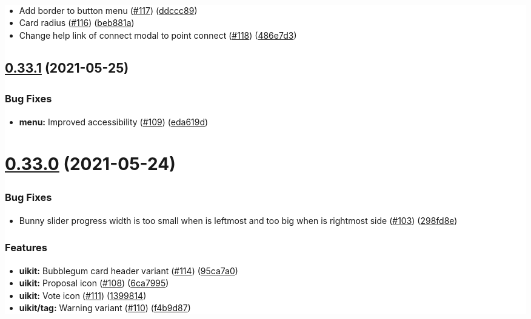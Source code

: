 * Add border to button menu ([#117](https://github.com/pancakeswap/diffusion-toolkit/tree/master/packages/diffusion-uikit/issues/117)) ([ddccc89](https://github.com/pancakeswap/diffusion-toolkit/tree/master/packages/diffusion-uikit/commit/ddccc894873fc029e085df3fddc95adfc2cd4488))
* Card radius ([#116](https://github.com/pancakeswap/diffusion-toolkit/tree/master/packages/diffusion-uikit/issues/116)) ([beb881a](https://github.com/pancakeswap/diffusion-toolkit/tree/master/packages/diffusion-uikit/commit/beb881a8829496a0949f1ae073e88759f131f801))
* Change help link of connect modal to point connect ([#118](https://github.com/pancakeswap/diffusion-toolkit/tree/master/packages/diffusion-uikit/issues/118)) ([486e7d3](https://github.com/pancakeswap/diffusion-toolkit/tree/master/packages/diffusion-uikit/commit/486e7d375b8abaa9a4fabfc079c9872c2925c929))





## [0.33.1](https://github.com/pancakeswap/diffusion-toolkit/tree/master/packages/diffusion-uikit/compare/@pancakeswap/uikit@0.33.0...@pancakeswap/uikit@0.33.1) (2021-05-25)


### Bug Fixes

* **menu:** Improved accessibility ([#109](https://github.com/pancakeswap/diffusion-toolkit/tree/master/packages/diffusion-uikit/issues/109)) ([eda619d](https://github.com/pancakeswap/diffusion-toolkit/tree/master/packages/diffusion-uikit/commit/eda619d18866f0cbd1958a16cdd2bede327bf485))





# [0.33.0](https://github.com/pancakeswap/diffusion-toolkit/tree/master/packages/diffusion-uikit/compare/@pancakeswap/uikit@0.32.3...@pancakeswap/uikit@0.33.0) (2021-05-24)


### Bug Fixes

* Bunny slider progress width is too small when is leftmost and too big when is rightmost side ([#103](https://github.com/pancakeswap/diffusion-toolkit/tree/master/packages/diffusion-uikit/issues/103)) ([298fd8e](https://github.com/pancakeswap/diffusion-toolkit/tree/master/packages/diffusion-uikit/commit/298fd8e9ed68d580183b4ea62710dd85867becfc))


### Features

* **uikit:** Bubblegum card header variant ([#114](https://github.com/pancakeswap/diffusion-toolkit/tree/master/packages/diffusion-uikit/issues/114)) ([95ca7a0](https://github.com/pancakeswap/diffusion-toolkit/tree/master/packages/diffusion-uikit/commit/95ca7a071305a840cf8582df2a812b819624c8a7))
* **uikit:** Proposal icon ([#108](https://github.com/pancakeswap/diffusion-toolkit/tree/master/packages/diffusion-uikit/issues/108)) ([6ca7995](https://github.com/pancakeswap/diffusion-toolkit/tree/master/packages/diffusion-uikit/commit/6ca7995c3e7acfaf9e7309e86b953a11b25305b8))
* **uikit:** Vote icon ([#111](https://github.com/pancakeswap/diffusion-toolkit/tree/master/packages/diffusion-uikit/issues/111)) ([1399814](https://github.com/pancakeswap/diffusion-toolkit/tree/master/packages/diffusion-uikit/commit/1399814b123ea6232c16aff231965112b63f3fa0))
* **uikit/tag:** Warning variant ([#110](https://github.com/pancakeswap/diffusion-toolkit/tree/master/packages/diffusion-uikit/issues/110)) ([f4b9d87](https://github.com/pancakeswap/diffusion-toolkit/tree/master/packages/diffusion-uikit/commit/f4b9d87100c4d493728277d566fdf581d0fca6bd))
